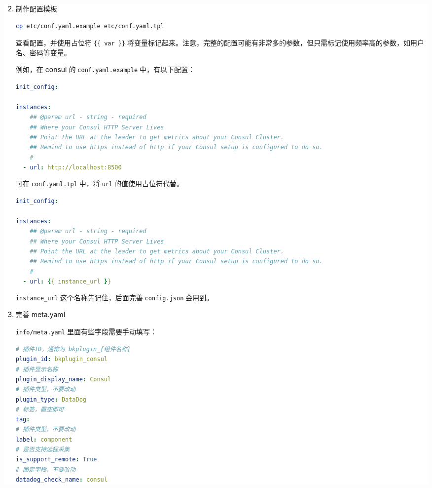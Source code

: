 2. 制作配置模板

   ```bash
   cp etc/conf.yaml.example etc/conf.yaml.tpl
   ```

   查看配置，并使用占位符 `{{ var }}` 将变量标记起来。注意，完整的配置可能有非常多的参数，但只需标记使用频率高的参数，如用户名、密码等变量。

   例如，在 consul 的 `conf.yaml.example` 中，有以下配置：

   ```yaml
   init_config:

   instances:
       ## @param url - string - required
       ## Where your Consul HTTP Server Lives
       ## Point the URL at the leader to get metrics about your Consul Cluster.
       ## Remind to use https instead of http if your Consul setup is configured to do so.
       #
     - url: http://localhost:8500
   ```

   可在 `conf.yaml.tpl` 中，将 `url` 的值使用占位符代替。

   ```yaml
   init_config:

   instances:
       ## @param url - string - required
       ## Where your Consul HTTP Server Lives
       ## Point the URL at the leader to get metrics about your Consul Cluster.
       ## Remind to use https instead of http if your Consul setup is configured to do so.
       #
     - url: {{ instance_url }}
   ```

   `instance_url` 这个名称先记住，后面完善 `config.json` 会用到。

3. 完善 meta.yaml

   `info/meta.yaml` 里面有些字段需要手动填写：

   ```yaml
   # 插件ID，通常为 bkplugin_{组件名称}
   plugin_id: bkplugin_consul
   # 插件显示名称
   plugin_display_name: Consul
   # 插件类型，不要改动
   plugin_type: DataDog
   # 标签，置空即可
   tag:
   # 插件类型，不要改动
   label: component
   # 是否支持远程采集
   is_support_remote: True
   # 固定字段，不要改动
   datadog_check_name: consul
   ```

